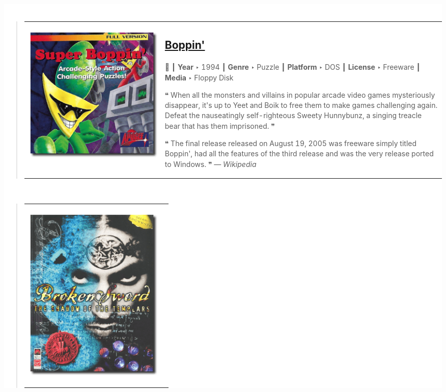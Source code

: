 &nbsp;

> <table><tr><td width="255">
>
> ![](Boppin%27/Thumbnail.png "Boppin'")
>
> </td>
>
> <td>
>
> ## [Boppin'](Boppin%27/README.md)
>
> 📌 ┃ **Year** ‣ 1994 ┃ **Genre** ‣ Puzzle ┃ **Platform** ‣ DOS ┃ **License** ‣ Freeware ┃ **Media** ‣ Floppy Disk 
>
> ❝ When all the monsters and villains in popular arcade video games mysteriously disappear, it's up to Yeet and Boik to free them to make games challenging again. Defeat the nauseatingly self-righteous Sweety Hunnybunz, a singing treacle bear that has them imprisoned. ❞
>
> ❝ The final release released on August 19, 2005 was freeware simply titled Boppin', had all the features of the third release and was the very release ported to Windows. ❞ — *Wikipedia*
>
>
> </td></tr></table>

&nbsp;

> <table><tr><td width="255">
>
> ![](Broken%20Sword%20-%20The%20Shadow%20of%20the%20Templars/Thumbnail.png "Broken Sword: The Shadow of the Templars")
>
> </td>
>
> <td>